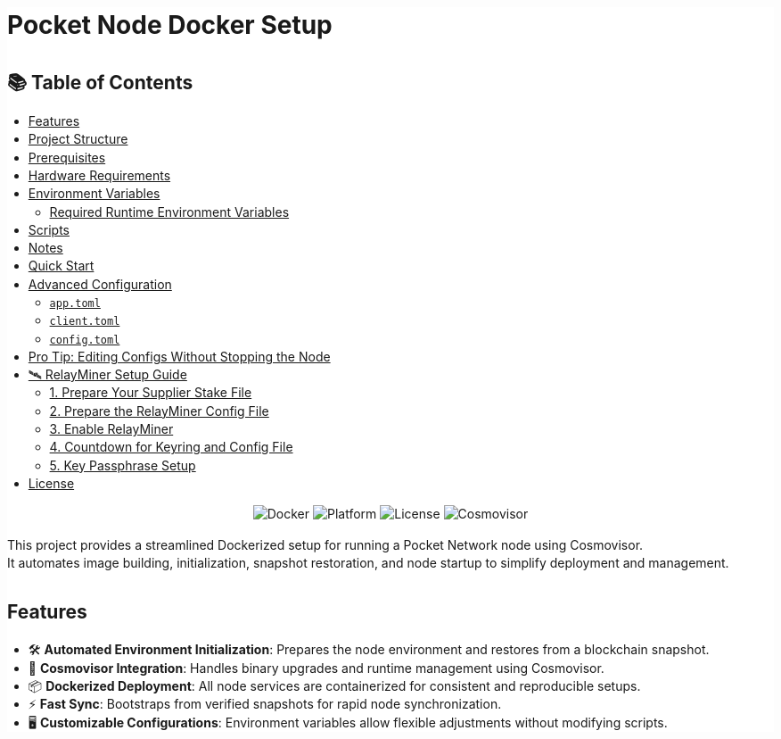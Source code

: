 # Pocket Node Docker Setup

## 📚 Table of Contents

- [Features](#features)
- [Project Structure](#project-structure)
- [Prerequisites](#prerequisites)
- [Hardware Requirements](#hardware-requirements)
- [Environment Variables](#environment-variables)
  - [Required Runtime Environment Variables](#required-runtime-environment-variables)
- [Scripts](#scripts)
- [Notes](#notes)
- [Quick Start](#quick-start)
- [Advanced Configuration](#advanced-configuration)
  - [`app.toml`](#apptoml)
  - [`client.toml`](#clienttoml)
  - [`config.toml`](#configtoml)
- [Pro Tip: Editing Configs Without Stopping the Node](#pro-tip-editing-configs-without-stopping-the-node)
- [🛰️ RelayMiner Setup Guide](#️-relayminer-setup-guide)
  - [1. Prepare Your Supplier Stake File](#1-prepare-your-supplier-stake-file)
  - [2. Prepare the RelayMiner Config File](#2-prepare-the-relayminer-config-file)
  - [3. Enable RelayMiner](#3-enable-relayminer)
  - [4. Countdown for Keyring and Config File](#4-countdown-for-keyring-and-config-file)
  - [5. Key Passphrase Setup](#5-key-passphrase-setup)
- [License](#license)

<p align="center">
  <img alt="Docker" src="https://img.shields.io/badge/Built%20with-Docker-blue?logo=docker" />
  <img alt="Platform" src="https://img.shields.io/badge/Platform-Linux-yellow?logo=linux" />
  <img alt="License" src="https://img.shields.io/badge/License-MIT-green" />
  <img alt="Cosmovisor" src="https://img.shields.io/badge/Managed%20by-Cosmovisor-lightgrey" />
</p>

This project provides a streamlined Dockerized setup for running a Pocket Network node using Cosmovisor.  
It automates image building, initialization, snapshot restoration, and node startup to simplify deployment and management.

## Features

- 🛠 **Automated Environment Initialization**: Prepares the node environment and restores from a blockchain snapshot.
- 🚀 **Cosmovisor Integration**: Handles binary upgrades and runtime management using Cosmovisor.
- 📦 **Dockerized Deployment**: All node services are containerized for consistent and reproducible setups.
- ⚡ **Fast Sync**: Bootstraps from verified snapshots for rapid node synchronization.
- 🖥 **Customizable Configurations**: Environment variables allow flexible adjustments without modifying scripts.
